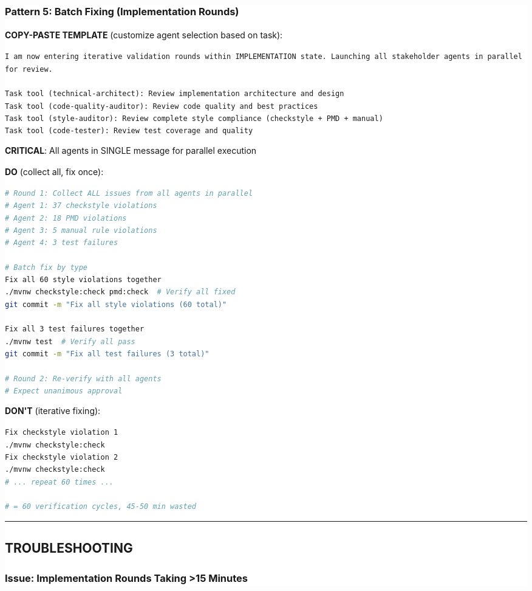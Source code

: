 ### Pattern 5: Batch Fixing (Implementation Rounds)

**COPY-PASTE TEMPLATE** (customize agent selection based on task):

```
I am now entering iterative validation rounds within IMPLEMENTATION state. Launching all stakeholder agents in parallel for review.

Task tool (technical-architect): Review implementation architecture and design
Task tool (code-quality-auditor): Review code quality and best practices
Task tool (style-auditor): Review complete style compliance (checkstyle + PMD + manual)
Task tool (code-tester): Review test coverage and quality
```

**CRITICAL**: All agents in SINGLE message for parallel execution

**DO** (collect all, fix once):
```bash
# Round 1: Collect ALL issues from all agents in parallel
# Agent 1: 37 checkstyle violations
# Agent 2: 18 PMD violations
# Agent 3: 5 manual rule violations
# Agent 4: 3 test failures

# Batch fix by type
Fix all 60 style violations together
./mvnw checkstyle:check pmd:check  # Verify all fixed
git commit -m "Fix all style violations (60 total)"

Fix all 3 test failures together
./mvnw test  # Verify all pass
git commit -m "Fix all test failures (3 total)"

# Round 2: Re-verify with all agents
# Expect unanimous approval
```

**DON'T** (iterative fixing):
```bash
Fix checkstyle violation 1
./mvnw checkstyle:check
Fix checkstyle violation 2
./mvnw checkstyle:check
# ... repeat 60 times ...

# = 60 verification cycles, 45-50 min wasted
```

---

## TROUBLESHOOTING

### Issue: Implementation Rounds Taking >15 Minutes
